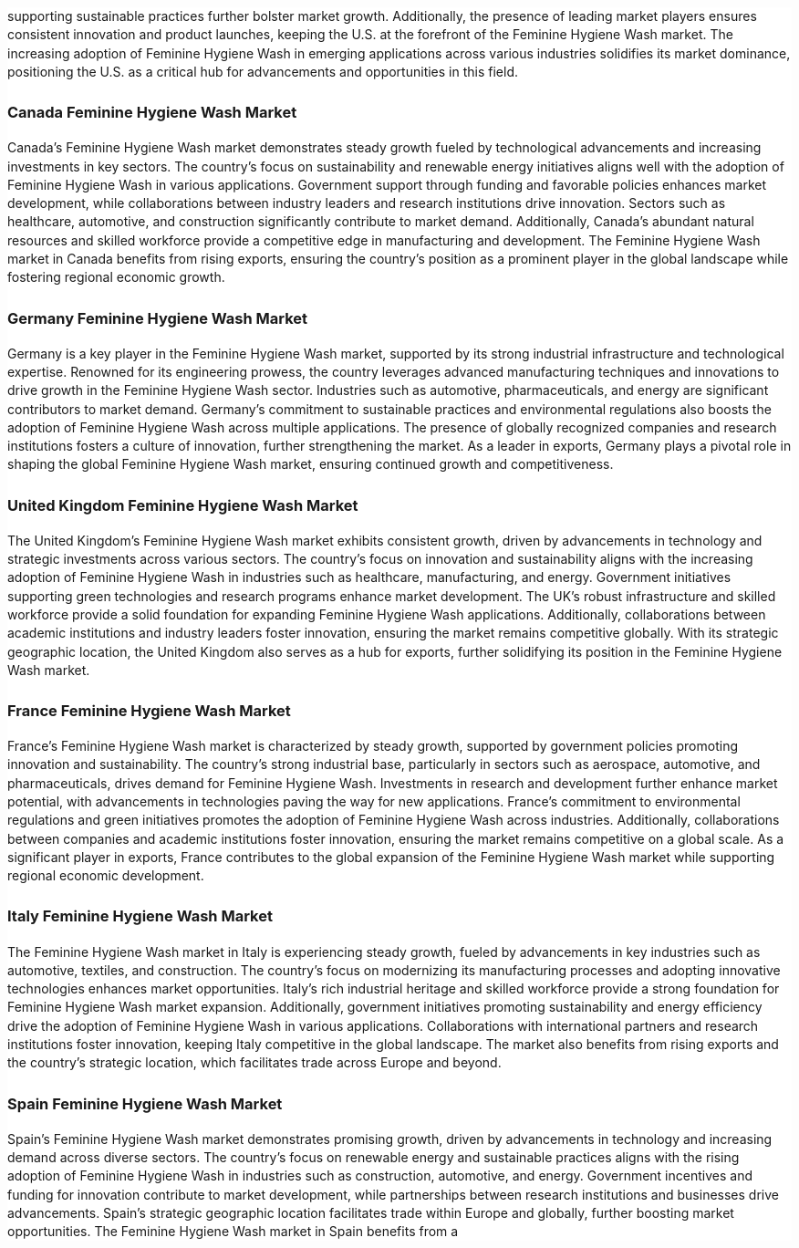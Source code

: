 supporting sustainable practices further bolster market growth. Additionally, the presence of leading market players ensures consistent innovation and product launches, keeping the U.S. at the forefront of the Feminine Hygiene Wash market. The increasing adoption of Feminine Hygiene Wash in emerging applications across various industries solidifies its market dominance, positioning the U.S. as a critical hub for advancements and opportunities in this field.</p><h3>Canada Feminine Hygiene Wash Market</h3><p>Canada&rsquo;s Feminine Hygiene Wash market demonstrates steady growth fueled by technological advancements and increasing investments in key sectors. The country&rsquo;s focus on sustainability and renewable energy initiatives aligns well with the adoption of Feminine Hygiene Wash in various applications. Government support through funding and favorable policies enhances market development, while collaborations between industry leaders and research institutions drive innovation. Sectors such as healthcare, automotive, and construction significantly contribute to market demand. Additionally, Canada&rsquo;s abundant natural resources and skilled workforce provide a competitive edge in manufacturing and development. The Feminine Hygiene Wash market in Canada benefits from rising exports, ensuring the country&rsquo;s position as a prominent player in the global landscape while fostering regional economic growth.</p><h3>Germany Feminine Hygiene Wash Market</h3><p>Germany is a key player in the Feminine Hygiene Wash market, supported by its strong industrial infrastructure and technological expertise. Renowned for its engineering prowess, the country leverages advanced manufacturing techniques and innovations to drive growth in the Feminine Hygiene Wash sector. Industries such as automotive, pharmaceuticals, and energy are significant contributors to market demand. Germany&rsquo;s commitment to sustainable practices and environmental regulations also boosts the adoption of Feminine Hygiene Wash across multiple applications. The presence of globally recognized companies and research institutions fosters a culture of innovation, further strengthening the market. As a leader in exports, Germany plays a pivotal role in shaping the global Feminine Hygiene Wash market, ensuring continued growth and competitiveness.</p><h3>United Kingdom Feminine Hygiene Wash Market</h3><p>The United Kingdom&rsquo;s Feminine Hygiene Wash market exhibits consistent growth, driven by advancements in technology and strategic investments across various sectors. The country&rsquo;s focus on innovation and sustainability aligns with the increasing adoption of Feminine Hygiene Wash in industries such as healthcare, manufacturing, and energy. Government initiatives supporting green technologies and research programs enhance market development. The UK&rsquo;s robust infrastructure and skilled workforce provide a solid foundation for expanding Feminine Hygiene Wash applications. Additionally, collaborations between academic institutions and industry leaders foster innovation, ensuring the market remains competitive globally. With its strategic geographic location, the United Kingdom also serves as a hub for exports, further solidifying its position in the Feminine Hygiene Wash market.</p><h3>France Feminine Hygiene Wash Market</h3><p>France&rsquo;s Feminine Hygiene Wash market is characterized by steady growth, supported by government policies promoting innovation and sustainability. The country&rsquo;s strong industrial base, particularly in sectors such as aerospace, automotive, and pharmaceuticals, drives demand for Feminine Hygiene Wash. Investments in research and development further enhance market potential, with advancements in technologies paving the way for new applications. France&rsquo;s commitment to environmental regulations and green initiatives promotes the adoption of Feminine Hygiene Wash across industries. Additionally, collaborations between companies and academic institutions foster innovation, ensuring the market remains competitive on a global scale. As a significant player in exports, France contributes to the global expansion of the Feminine Hygiene Wash market while supporting regional economic development.</p><h3>Italy Feminine Hygiene Wash Market</h3><p>The Feminine Hygiene Wash market in Italy is experiencing steady growth, fueled by advancements in key industries such as automotive, textiles, and construction. The country&rsquo;s focus on modernizing its manufacturing processes and adopting innovative technologies enhances market opportunities. Italy&rsquo;s rich industrial heritage and skilled workforce provide a strong foundation for Feminine Hygiene Wash market expansion. Additionally, government initiatives promoting sustainability and energy efficiency drive the adoption of Feminine Hygiene Wash in various applications. Collaborations with international partners and research institutions foster innovation, keeping Italy competitive in the global landscape. The market also benefits from rising exports and the country&rsquo;s strategic location, which facilitates trade across Europe and beyond.</p><h3>Spain Feminine Hygiene Wash Market</h3><p>Spain&rsquo;s Feminine Hygiene Wash market demonstrates promising growth, driven by advancements in technology and increasing demand across diverse sectors. The country&rsquo;s focus on renewable energy and sustainable practices aligns with the rising adoption of Feminine Hygiene Wash in industries such as construction, automotive, and energy. Government incentives and funding for innovation contribute to market development, while partnerships between research institutions and businesses drive advancements. Spain&rsquo;s strategic geographic location facilitates trade within Europe and globally, further boosting market opportunities. The Feminine Hygiene Wash market in Spain benefits from a